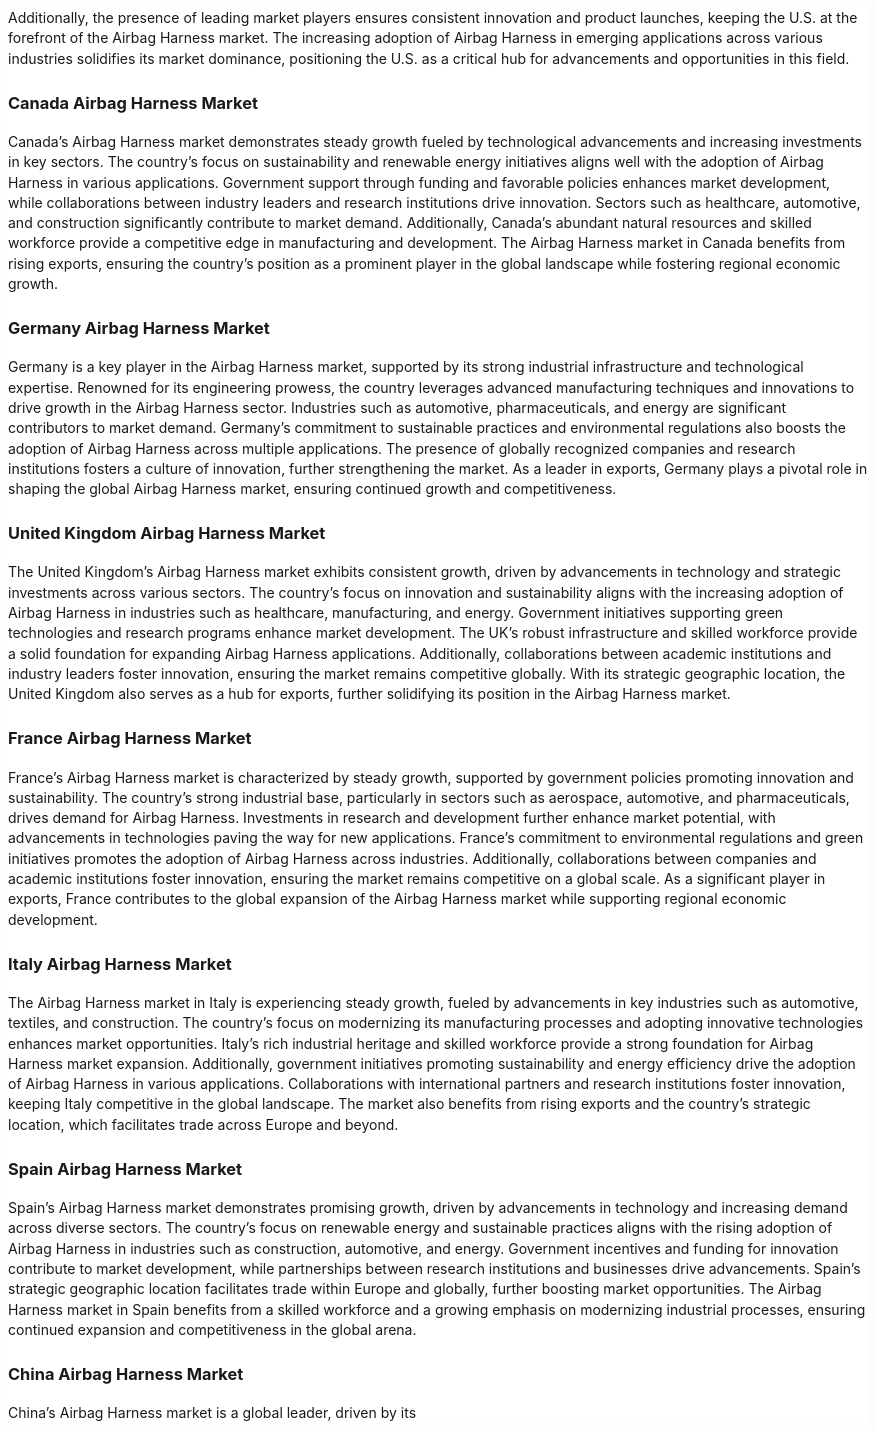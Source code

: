 Additionally, the presence of leading market players ensures consistent innovation and product launches, keeping the U.S. at the forefront of the Airbag Harness market. The increasing adoption of Airbag Harness in emerging applications across various industries solidifies its market dominance, positioning the U.S. as a critical hub for advancements and opportunities in this field.</p><h3>Canada Airbag Harness Market</h3><p>Canada&rsquo;s Airbag Harness market demonstrates steady growth fueled by technological advancements and increasing investments in key sectors. The country&rsquo;s focus on sustainability and renewable energy initiatives aligns well with the adoption of Airbag Harness in various applications. Government support through funding and favorable policies enhances market development, while collaborations between industry leaders and research institutions drive innovation. Sectors such as healthcare, automotive, and construction significantly contribute to market demand. Additionally, Canada&rsquo;s abundant natural resources and skilled workforce provide a competitive edge in manufacturing and development. The Airbag Harness market in Canada benefits from rising exports, ensuring the country&rsquo;s position as a prominent player in the global landscape while fostering regional economic growth.</p><h3>Germany Airbag Harness Market</h3><p>Germany is a key player in the Airbag Harness market, supported by its strong industrial infrastructure and technological expertise. Renowned for its engineering prowess, the country leverages advanced manufacturing techniques and innovations to drive growth in the Airbag Harness sector. Industries such as automotive, pharmaceuticals, and energy are significant contributors to market demand. Germany&rsquo;s commitment to sustainable practices and environmental regulations also boosts the adoption of Airbag Harness across multiple applications. The presence of globally recognized companies and research institutions fosters a culture of innovation, further strengthening the market. As a leader in exports, Germany plays a pivotal role in shaping the global Airbag Harness market, ensuring continued growth and competitiveness.</p><h3>United Kingdom Airbag Harness Market</h3><p>The United Kingdom&rsquo;s Airbag Harness market exhibits consistent growth, driven by advancements in technology and strategic investments across various sectors. The country&rsquo;s focus on innovation and sustainability aligns with the increasing adoption of Airbag Harness in industries such as healthcare, manufacturing, and energy. Government initiatives supporting green technologies and research programs enhance market development. The UK&rsquo;s robust infrastructure and skilled workforce provide a solid foundation for expanding Airbag Harness applications. Additionally, collaborations between academic institutions and industry leaders foster innovation, ensuring the market remains competitive globally. With its strategic geographic location, the United Kingdom also serves as a hub for exports, further solidifying its position in the Airbag Harness market.</p><h3>France Airbag Harness Market</h3><p>France&rsquo;s Airbag Harness market is characterized by steady growth, supported by government policies promoting innovation and sustainability. The country&rsquo;s strong industrial base, particularly in sectors such as aerospace, automotive, and pharmaceuticals, drives demand for Airbag Harness. Investments in research and development further enhance market potential, with advancements in technologies paving the way for new applications. France&rsquo;s commitment to environmental regulations and green initiatives promotes the adoption of Airbag Harness across industries. Additionally, collaborations between companies and academic institutions foster innovation, ensuring the market remains competitive on a global scale. As a significant player in exports, France contributes to the global expansion of the Airbag Harness market while supporting regional economic development.</p><h3>Italy Airbag Harness Market</h3><p>The Airbag Harness market in Italy is experiencing steady growth, fueled by advancements in key industries such as automotive, textiles, and construction. The country&rsquo;s focus on modernizing its manufacturing processes and adopting innovative technologies enhances market opportunities. Italy&rsquo;s rich industrial heritage and skilled workforce provide a strong foundation for Airbag Harness market expansion. Additionally, government initiatives promoting sustainability and energy efficiency drive the adoption of Airbag Harness in various applications. Collaborations with international partners and research institutions foster innovation, keeping Italy competitive in the global landscape. The market also benefits from rising exports and the country&rsquo;s strategic location, which facilitates trade across Europe and beyond.</p><h3>Spain Airbag Harness Market</h3><p>Spain&rsquo;s Airbag Harness market demonstrates promising growth, driven by advancements in technology and increasing demand across diverse sectors. The country&rsquo;s focus on renewable energy and sustainable practices aligns with the rising adoption of Airbag Harness in industries such as construction, automotive, and energy. Government incentives and funding for innovation contribute to market development, while partnerships between research institutions and businesses drive advancements. Spain&rsquo;s strategic geographic location facilitates trade within Europe and globally, further boosting market opportunities. The Airbag Harness market in Spain benefits from a skilled workforce and a growing emphasis on modernizing industrial processes, ensuring continued expansion and competitiveness in the global arena.</p><h3>China Airbag Harness Market</h3><p>China&rsquo;s Airbag Harness market is a global leader, driven by its